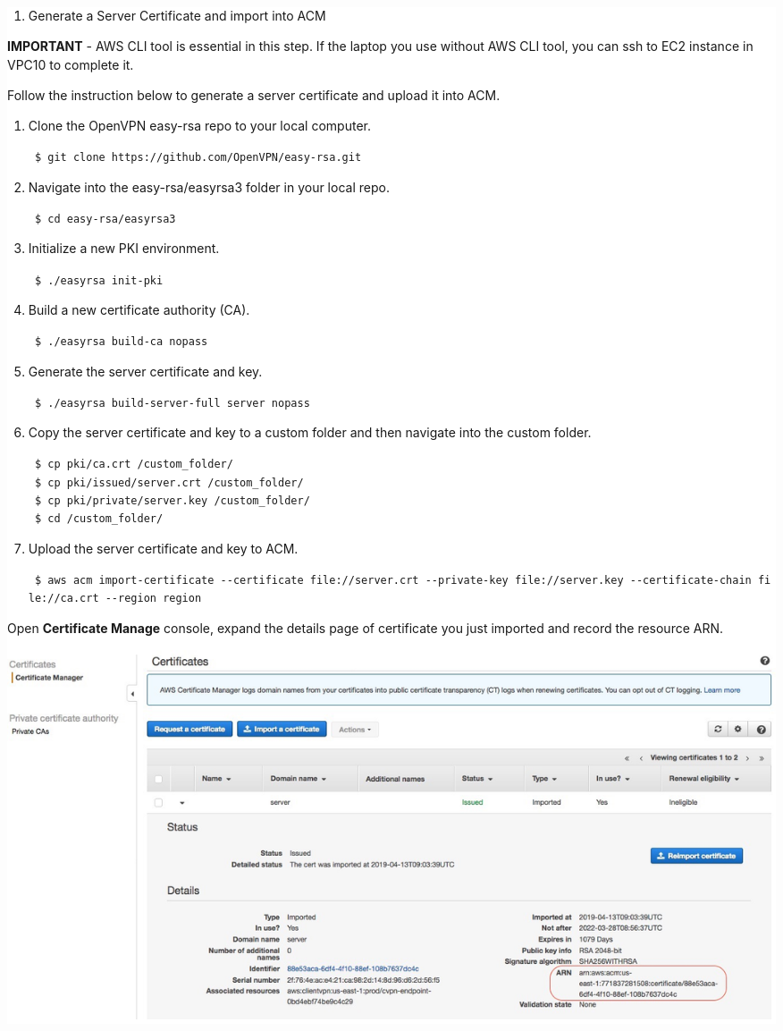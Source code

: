 
1) Generate a Server Certificate and import into ACM

**IMPORTANT** - AWS CLI tool is essential in this step. If the laptop you use without AWS CLI tool, you can ssh to EC2 instance in VPC10 to complete it.  

Follow the instruction below to generate a server certificate and upload it into ACM.

1. Clone the OpenVPN easy-rsa repo to your local computer.

		$ git clone https://github.com/OpenVPN/easy-rsa.git
		
2. Navigate into the easy-rsa/easyrsa3 folder in your local repo. 

		$ cd easy-rsa/easyrsa3
		
3. Initialize a new PKI environment.

		$ ./easyrsa init-pki
		
4. Build a new certificate authority (CA).

		$ ./easyrsa build-ca nopass
		
5. Generate the server certificate and key.

		$ ./easyrsa build-server-full server nopass

6. Copy the server certificate and key to a custom folder and then navigate into the custom folder. 

		$ cp pki/ca.crt /custom_folder/
		$ cp pki/issued/server.crt /custom_folder/
		$ cp pki/private/server.key /custom_folder/
		$ cd /custom_folder/
		
7. Upload the server certificate and key to ACM.

		$ aws acm import-certificate --certificate file://server.crt --private-key file://server.key --certificate-chain file://ca.crt --region region



Open **Certificate Manage** console, expand the details page of certificate you just imported and record the resource ARN.

![Deployment Diagram](images/importcert.jpg)
